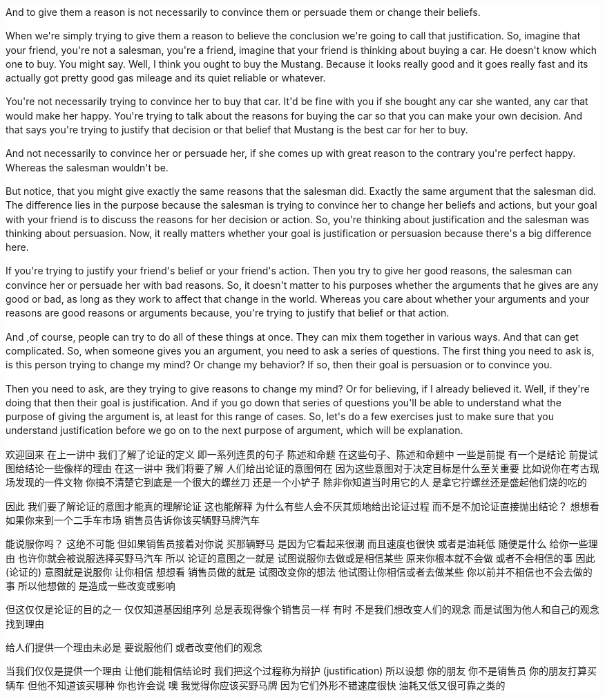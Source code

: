 And to give them a reason is not necessarily to convince them or persuade them or change their beliefs. 

When we're simply trying to give them a reason to believe the conclusion we're going to call that justification. So, imagine that your friend, you're not a salesman, you're a friend, imagine that your friend is thinking about buying a car. He doesn't know which one to buy. You might say. Well, I think you ought to buy the Mustang. Because it looks really good and it goes really fast and its actually got pretty good gas mileage and its quiet reliable or whatever. 

You're not necessarily trying to convince her to buy that car. It'd be fine with you if she bought any car she wanted, any car that would make her happy. You're trying to talk about the reasons for buying the car so that you can make your own decision. And that says you're trying to justify that decision or that belief that Mustang is the best car for her to buy. 

And not necessarily to convince her or persuade her, if she comes up with great reason to the contrary you're perfect happy. Whereas the salesman wouldn't be. 

But notice, that you might give exactly the same reasons that the salesman did. Exactly the same argument that the salesman did. The difference lies in the purpose because the salesman is trying to convince her to change her beliefs and actions, but your goal with your friend is to discuss the reasons for her decision or action. So, you're thinking about justification and the salesman was thinking about persuasion. Now, it really matters whether your goal is justification or persuasion because there's a big difference here. 

If you're trying to justify your friend's belief or your friend's action. Then you try to give her good reasons, the salesman can convince her or persuade her with bad reasons. So, it doesn't matter to his purposes whether the arguments that he gives are any good or bad, as long as they work to affect that change in the world. Whereas you care about whether your arguments and your reasons are good reasons or arguments because, you're trying to justify that belief or that action. 

And ,of course, people can try to do all of these things at once. They can mix them together in various ways. And that can get complicated. So, when someone gives you an argument, you need to ask a series of questions. The first thing you need to ask is, is this person trying to change my mind? Or change my behavior? If so, then their goal is persuasion or to convince you. 

Then you need to ask, are they trying to give reasons to change my mind? Or for believing, if I already believed it. Well, if they're doing that then their goal is justification. And if you go down that series of questions you'll be able to understand what the purpose of giving the argument is, at least for this range of cases. So, let's do a few exercises just to make sure that you understand justification before we go on to the next purpose of argument, which will be explanation. 

欢迎回来 在上一讲中 我们了解了论证的定义 即一系列连贯的句子 陈述和命题 在这些句子、陈述和命题中 一些是前提 有一个是结论 前提试图给结论一些像样的理由 在这一讲中 我们将要了解 人们给出论证的意图何在 因为这些意图对于决定目标是什么至关重要 比如说你在考古现场发现的一件文物 你搞不清楚它到底是一个很大的螺丝刀 还是一个小铲子 除非你知道当时用它的人 是拿它拧螺丝还是盛起他们烧的吃的 

因此 我们要了解论证的意图才能真的理解论证 这也能解释 为什么有些人会不厌其烦地给出论证过程 而不是不加论证直接抛出结论？ 想想看 如果你来到一个二手车市场 销售员告诉你该买辆野马牌汽车 

能说服你吗？ 这绝不可能 但如果销售员接着对你说 买那辆野马 是因为它看起来很潮 而且速度也很快 或者是油耗低 随便是什么 给你一些理由 也许你就会被说服选择买野马汽车 所以 论证的意图之一就是 试图说服你去做或是相信某些 原来你根本就不会做 或者不会相信的事 因此 (论证的) 意图就是说服你 让你相信 想想看 销售员做的就是 试图改变你的想法 他试图让你相信或者去做某些 你以前并不相信也不会去做的事 所以他想做的 是造成一些改变或影响 

但这仅仅是论证的目的之一 仅仅知道基因组序列 总是表现得像个销售员一样 有时 不是我们想改变人们的观念 而是试图为他人和自己的观念找到理由 

给人们提供一个理由未必是 要说服他们 或者改变他们的观念 

当我们仅仅是提供一个理由 让他们能相信结论时 我们把这个过程称为辩护 (justification) 所以设想 你的朋友 你不是销售员 你的朋友打算买辆车 但他不知道该买哪种 你也许会说 噢 我觉得你应该买野马牌 因为它们外形不错速度很快 油耗又低又很可靠之类的 
